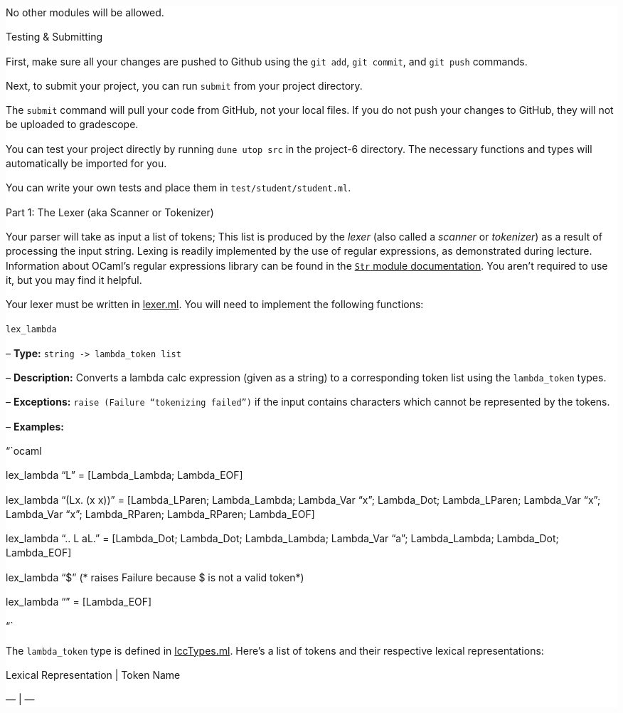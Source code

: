 No other modules will be allowed.

Testing & Submitting

First, make sure all your changes are pushed to Github using the `git add`, `git commit`, and `git push` commands.

Next, to submit your project, you can run `submit` from your project directory.

The `submit` command will pull your code from GitHub, not your local files. If you do not push your changes to GitHub, they will not be uploaded to gradescope.

You can test your project directly by running `dune utop src` in the project-6 directory. The necessary functions and types will automatically be imported for you.

You can write your own tests and place them in `test/student/student.ml`.

Part 1: The Lexer (aka Scanner or Tokenizer)

Your parser will take as input a list of tokens; This list is produced by the *lexer* (also called a *scanner* or *tokenizer*) as a result of processing the input string. Lexing is readily implemented by the use of regular expressions, as demonstrated during lecture. Information about OCaml’s regular expressions library can be found in the [`Str` module documentation][str doc]. You aren’t required to use it, but you may find it helpful.

Your lexer must be written in [lexer.ml](./src/lexer.ml). You will need to implement the following functions:

`lex_lambda`

– **Type:** `string -> lambda_token list`

– **Description:** Converts a lambda calc expression (given as a string) to a corresponding token list using the `lambda_token` types.

– **Exceptions:** `raise (Failure “tokenizing failed”)` if the input contains characters which cannot be represented by the tokens.

– **Examples:**

“`ocaml

lex_lambda “L” = [Lambda_Lambda; Lambda_EOF]

lex_lambda “(Lx. (x x))” = [Lambda_LParen; Lambda_Lambda; Lambda_Var “x”; Lambda_Dot; Lambda_LParen; Lambda_Var “x”; Lambda_Var “x”; Lambda_RParen; Lambda_RParen; Lambda_EOF]

lex_lambda “.. L aL.” = [Lambda_Dot; Lambda_Dot; Lambda_Lambda; Lambda_Var “a”; Lambda_Lambda; Lambda_Dot; Lambda_EOF]

lex_lambda “$” (* raises Failure because $ is not a valid token*)

lex_lambda “” = [Lambda_EOF]

“`

The `lambda_token` type is defined in [lccTypes.ml](./src/lccTypes.ml). Here’s a list of tokens and their respective lexical representations:

Lexical Representation | Token Name

— | —


[str doc]: https://caml.inria.fr/pub/docs/manual-ocaml/libref/Str.html